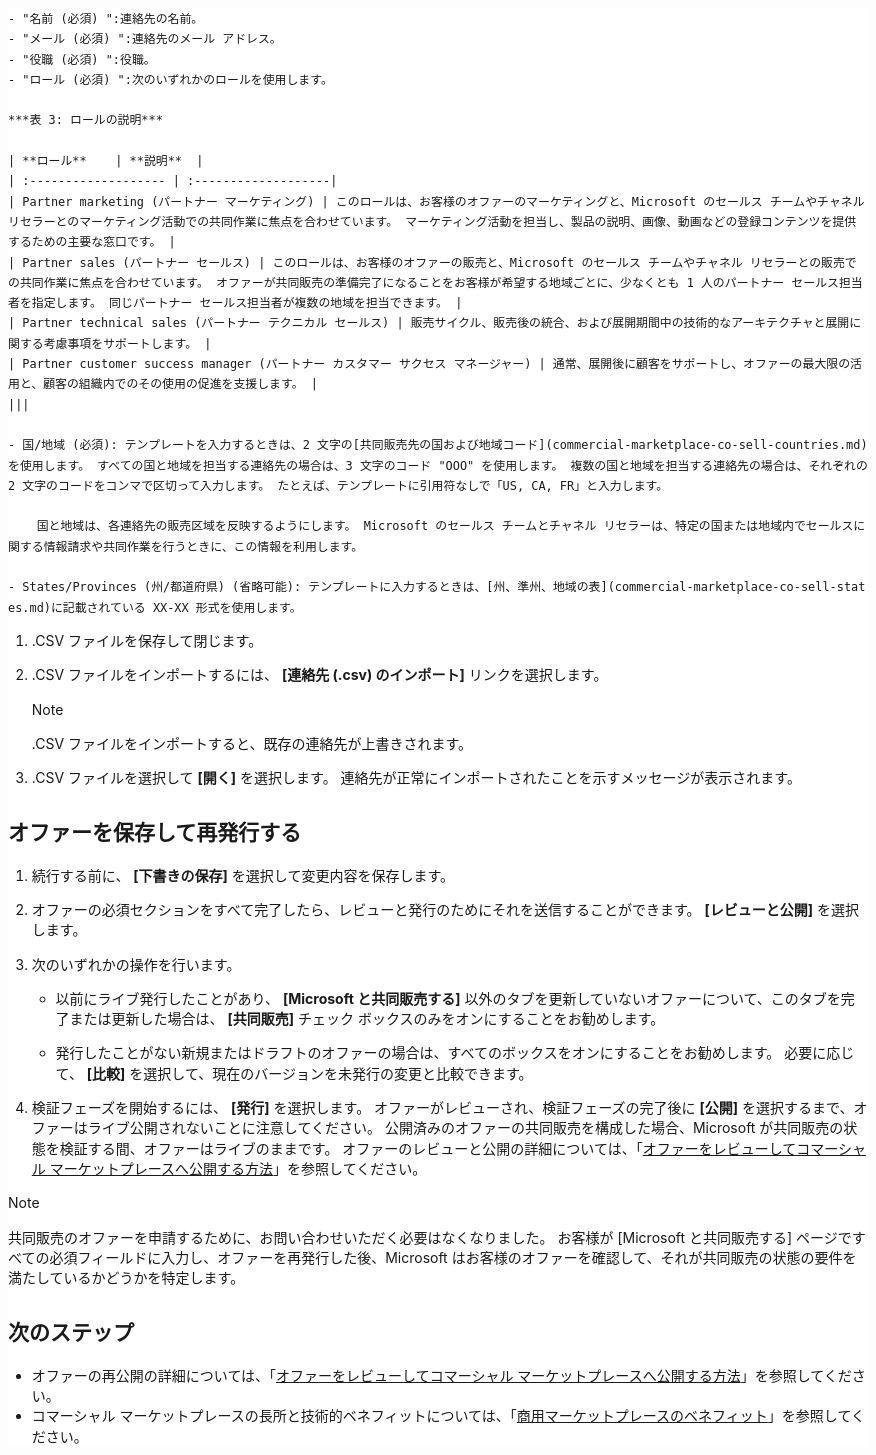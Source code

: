     - "名前 (必須) ":連絡先の名前。
    - "メール (必須) ":連絡先のメール アドレス。
    - "役職 (必須) ":役職。
    - "ロール (必須) ":次のいずれかのロールを使用します。

    ***表 3: ロールの説明***

    | **ロール**    | **説明**  |
    | :------------------- | :-------------------|
    | Partner marketing (パートナー マーケティング) | このロールは、お客様のオファーのマーケティングと、Microsoft のセールス チームやチャネル リセラーとのマーケティング活動での共同作業に焦点を合わせています。 マーケティング活動を担当し、製品の説明、画像、動画などの登録コンテンツを提供するための主要な窓口です。 |
    | Partner sales (パートナー セールス) | このロールは、お客様のオファーの販売と、Microsoft のセールス チームやチャネル リセラーとの販売での共同作業に焦点を合わせています。 オファーが共同販売の準備完了になることをお客様が希望する地域ごとに、少なくとも 1 人のパートナー セールス担当者を指定します。 同じパートナー セールス担当者が複数の地域を担当できます。 |
    | Partner technical sales (パートナー テクニカル セールス) | 販売サイクル、販売後の統合、および展開期間中の技術的なアーキテクチャと展開に関する考慮事項をサポートします。 |
    | Partner customer success manager (パートナー カスタマー サクセス マネージャー) | 通常、展開後に顧客をサポートし、オファーの最大限の活用と、顧客の組織内でのその使用の促進を支援します。 |
    |||

    - 国/地域 (必須): テンプレートを入力するときは、2 文字の[共同販売先の国および地域コード](commercial-marketplace-co-sell-countries.md)を使用します。 すべての国と地域を担当する連絡先の場合は、3 文字のコード "OOO" を使用します。 複数の国と地域を担当する連絡先の場合は、それぞれの 2 文字のコードをコンマで区切って入力します。 たとえば、テンプレートに引用符なしで「US, CA, FR」と入力します。

        国と地域は、各連絡先の販売区域を反映するようにします。 Microsoft のセールス チームとチャネル リセラーは、特定の国または地域内でセールスに関する情報請求や共同作業を行うときに、この情報を利用します。

    - States/Provinces (州/都道府県) (省略可能): テンプレートに入力するときは、[州、準州、地域の表](commercial-marketplace-co-sell-states.md)に記載されている XX-XX 形式を使用します。

1. .CSV ファイルを保存して閉じます。

1. .CSV ファイルをインポートするには、 **[連絡先 (.csv) のインポート]** リンクを選択します。
    > [!NOTE]
    > .CSV ファイルをインポートすると、既存の連絡先が上書きされます。

1. .CSV ファイルを選択して **[開く]** を選択します。 連絡先が正常にインポートされたことを示すメッセージが表示されます。

## <a name="save-and-republish-the-offer"></a>オファーを保存して再発行する

1. 続行する前に、 **[下書きの保存]** を選択して変更内容を保存します。
1. オファーの必須セクションをすべて完了したら、レビューと発行のためにそれを送信することができます。 **[レビューと公開]** を選択します。
1. 次のいずれかの操作を行います。

    - 以前にライブ発行したことがあり、 **[Microsoft と共同販売する]** 以外のタブを更新していないオファーについて、このタブを完了または更新した場合は、 **[共同販売]** チェック ボックスのみをオンにすることをお勧めします。

    - 発行したことがない新規またはドラフトのオファーの場合は、すべてのボックスをオンにすることをお勧めします。 必要に応じて、 **[比較]** を選択して、現在のバージョンを未発行の変更と比較できます。

1. 検証フェーズを開始するには、 **[発行]** を選択します。 オファーがレビューされ、検証フェーズの完了後に **[公開]** を選択するまで、オファーはライブ公開されないことに注意してください。 公開済みのオファーの共同販売を構成した場合、Microsoft が共同販売の状態を検証する間、オファーはライブのままです。 オファーのレビューと公開の詳細については、「[オファーをレビューしてコマーシャル マーケットプレースへ公開する方法](review-publish-offer.md)」を参照してください。

> [!NOTE]
> 共同販売のオファーを申請するために、お問い合わせいただく必要はなくなりました。 お客様が [Microsoft と共同販売する] ページですべての必須フィールドに入力し、オファーを再発行した後、Microsoft はお客様のオファーを確認して、それが共同販売の状態の要件を満たしているかどうかを特定します。

## <a name="next-steps"></a>次のステップ

- オファーの再公開の詳細については、「[オファーをレビューしてコマーシャル マーケットプレースへ公開する方法](review-publish-offer.md)」を参照してください。
- コマーシャル マーケットプレースの長所と技術的ベネフィットについては、「[商用マーケットプレースのベネフィット](gtm-your-marketplace-benefits.md)」を参照してください。